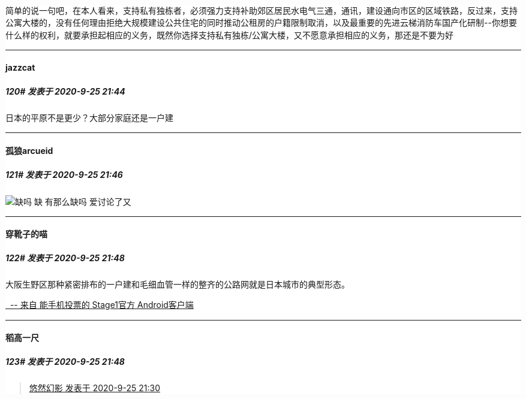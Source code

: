 


简单的说一句吧，在本人看来，支持私有独栋者，必须强力支持补助郊区居民水电气三通，通讯，建设通向市区的区域铁路，反过来，支持公寓大楼的，没有任何理由拒绝大规模建设公共住宅的同时推动公租房的户籍限制取消，以及最重要的先进云梯消防车国产化研制--你想要什么样的权利，就要承担起相应的义务，既然你选择支持私有独栋/公寓大楼，又不愿意承担相应的义务，那还是不要为好







-----

####  jazzcat  
##### 120#       发表于 2020-9-25 21:44




日本的平原不是更少？大部分家庭还是一户建







-----

####  孤狼arcueid  
##### 121#       发表于 2020-9-25 21:46



<img src="https://static.saraba1st.com/image/smiley/face2017/067.png" referrerpolicy="no-referrer">缺吗 缺 有那么缺吗 爱讨论了又







-----

####  穿靴子的喵  
##### 122#       发表于 2020-9-25 21:48




大阪生野区那种紧密排布的一户建和毛细血管一样的整齐的公路网就是日本城市的典型形态。

[  -- 来自 能手机投票的 Stage1官方 Android客户端](https://www.coolapk.com/apk/140634)







-----

####  稻高一尺  
##### 123#       发表于 2020-9-25 21:48



<blockquote><a href="httphttps://bbs.saraba1st.com/2b/forum.php?mod=redirect&amp;goto=findpost&amp;pid=48854468&amp;ptid=1961836" target="_blank">悠然幻影 发表于 2020-9-25 21:30</a>

